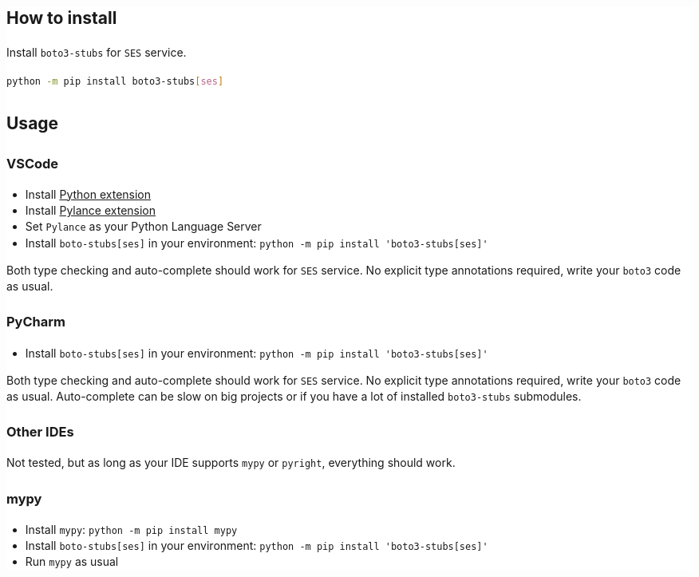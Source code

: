 <a id="how-to-install"></a>

## How to install

Install `boto3-stubs` for `SES` service.

```bash
python -m pip install boto3-stubs[ses]
```

<a id="usage"></a>

## Usage

<a id="vscode"></a>

### VSCode

- Install
  [Python extension](https://marketplace.visualstudio.com/items?itemName=ms-python.python)
- Install
  [Pylance extension](https://marketplace.visualstudio.com/items?itemName=ms-python.vscode-pylance)
- Set `Pylance` as your Python Language Server
- Install `boto-stubs[ses]` in your environment:
  `python -m pip install 'boto3-stubs[ses]'`

Both type checking and auto-complete should work for `SES` service. No explicit
type annotations required, write your `boto3` code as usual.

<a id="pycharm"></a>

### PyCharm

- Install `boto-stubs[ses]` in your environment:
  `python -m pip install 'boto3-stubs[ses]'`

Both type checking and auto-complete should work for `SES` service. No explicit
type annotations required, write your `boto3` code as usual. Auto-complete can
be slow on big projects or if you have a lot of installed `boto3-stubs`
submodules.

<a id="other-ides"></a>

### Other IDEs

Not tested, but as long as your IDE supports `mypy` or `pyright`, everything
should work.

<a id="mypy"></a>

### mypy

- Install `mypy`: `python -m pip install mypy`
- Install `boto-stubs[ses]` in your environment:
  `python -m pip install 'boto3-stubs[ses]'`
- Run `mypy` as usual
